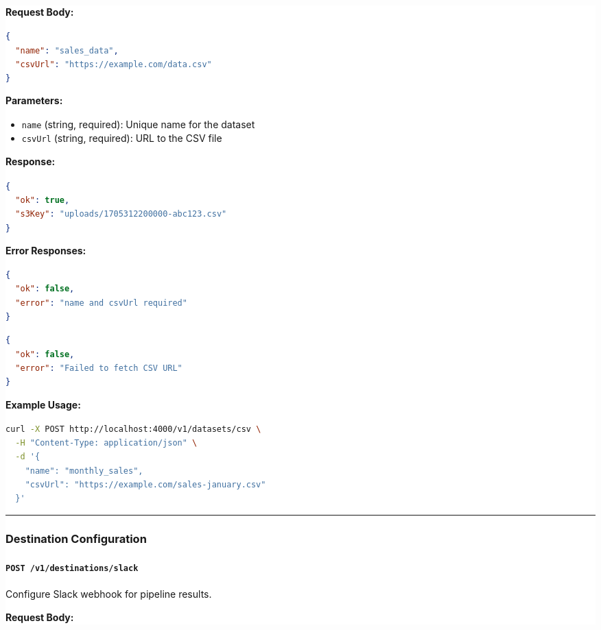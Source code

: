 **Request Body:**

```json
{
  "name": "sales_data",
  "csvUrl": "https://example.com/data.csv"
}
```

**Parameters:**

- `name` (string, required): Unique name for the dataset
- `csvUrl` (string, required): URL to the CSV file

**Response:**

```json
{
  "ok": true,
  "s3Key": "uploads/1705312200000-abc123.csv"
}
```

**Error Responses:**

```json
{
  "ok": false,
  "error": "name and csvUrl required"
}
```

```json
{
  "ok": false,
  "error": "Failed to fetch CSV URL"
}
```

**Example Usage:**

```bash
curl -X POST http://localhost:4000/v1/datasets/csv \
  -H "Content-Type: application/json" \
  -d '{
    "name": "monthly_sales",
    "csvUrl": "https://example.com/sales-january.csv"
  }'
```

---

### Destination Configuration

#### `POST /v1/destinations/slack`

Configure Slack webhook for pipeline results.

**Request Body:**
